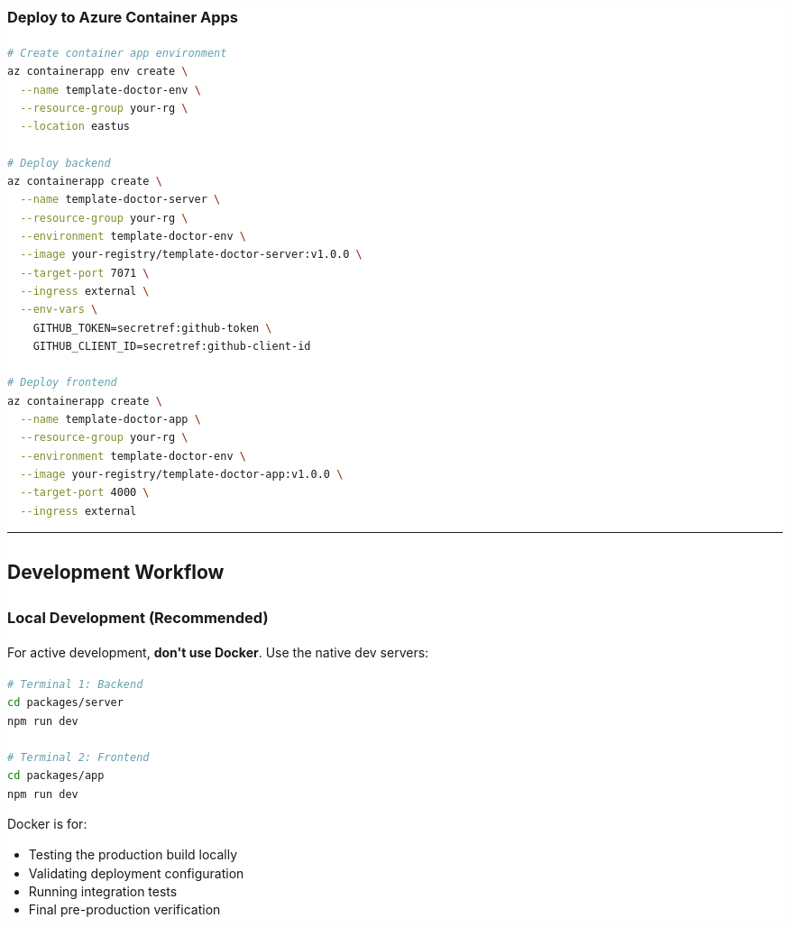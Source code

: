 ### Deploy to Azure Container Apps

```bash
# Create container app environment
az containerapp env create \
  --name template-doctor-env \
  --resource-group your-rg \
  --location eastus

# Deploy backend
az containerapp create \
  --name template-doctor-server \
  --resource-group your-rg \
  --environment template-doctor-env \
  --image your-registry/template-doctor-server:v1.0.0 \
  --target-port 7071 \
  --ingress external \
  --env-vars \
    GITHUB_TOKEN=secretref:github-token \
    GITHUB_CLIENT_ID=secretref:github-client-id

# Deploy frontend
az containerapp create \
  --name template-doctor-app \
  --resource-group your-rg \
  --environment template-doctor-env \
  --image your-registry/template-doctor-app:v1.0.0 \
  --target-port 4000 \
  --ingress external
```

---

## Development Workflow

### Local Development (Recommended)

For active development, **don't use Docker**. Use the native dev servers:

```bash
# Terminal 1: Backend
cd packages/server
npm run dev

# Terminal 2: Frontend
cd packages/app
npm run dev
```

Docker is for:

- Testing the production build locally
- Validating deployment configuration
- Running integration tests
- Final pre-production verification

